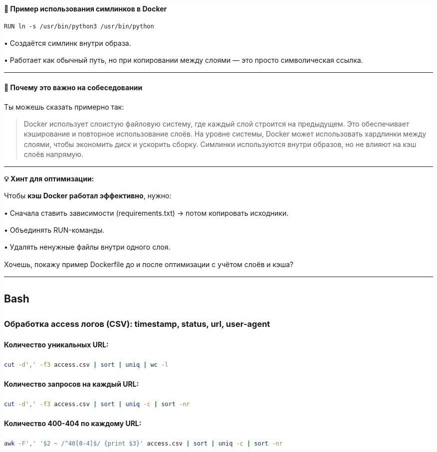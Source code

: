 
**📁 Пример использования симлинков в Docker**

```
RUN ln -s /usr/bin/python3 /usr/bin/python
```

• Создаётся симлинк внутри образа.

• Работает как обычный путь, но при копировании между слоями — это просто символическая ссылка.

---
#### 🧠 Почему это важно на собеседовании

Ты можешь сказать примерно так:

> Docker использует слоистую файловую систему, где каждый слой строится на предыдущем. Это обеспечивает кэширование и повторное использование слоёв. На уровне системы, Docker может использовать хардлинки между слоями, чтобы экономить диск и ускорить сборку. Симлинки используются внутри образов, но не влияют на кэш слоёв напрямую.

---

**💡 Хинт для оптимизации:**

  

Чтобы **кэш Docker работал эффективно**, нужно:

• Сначала ставить зависимости (requirements.txt) → потом копировать исходники.

• Объединять RUN-команды.

• Удалять ненужные файлы внутри одного слоя.

  

Хочешь, покажу пример Dockerfile до и после оптимизации с учётом слоёв и кэша?

---

## Bash

### Обработка access логов (CSV): timestamp, status, url, user-agent

#### Количество уникальных URL:
```bash
cut -d',' -f3 access.csv | sort | uniq | wc -l
```

#### Количество запросов на каждый URL:
```bash
cut -d',' -f3 access.csv | sort | uniq -c | sort -nr
```

#### Количество 400-404 по каждому URL:
```bash
awk -F',' '$2 ~ /^40[0-4]$/ {print $3}' access.csv | sort | uniq -c | sort -nr
```
